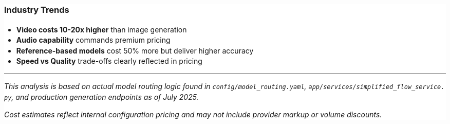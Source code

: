 ### Industry Trends
- **Video costs 10-20x higher** than image generation
- **Audio capability** commands premium pricing
- **Reference-based models** cost 50% more but deliver higher accuracy
- **Speed vs Quality** trade-offs clearly reflected in pricing

---

*This analysis is based on actual model routing logic found in `config/model_routing.yaml`, `app/services/simplified_flow_service.py`, and production generation endpoints as of July 2025.*

*Cost estimates reflect internal configuration pricing and may not include provider markup or volume discounts.* 